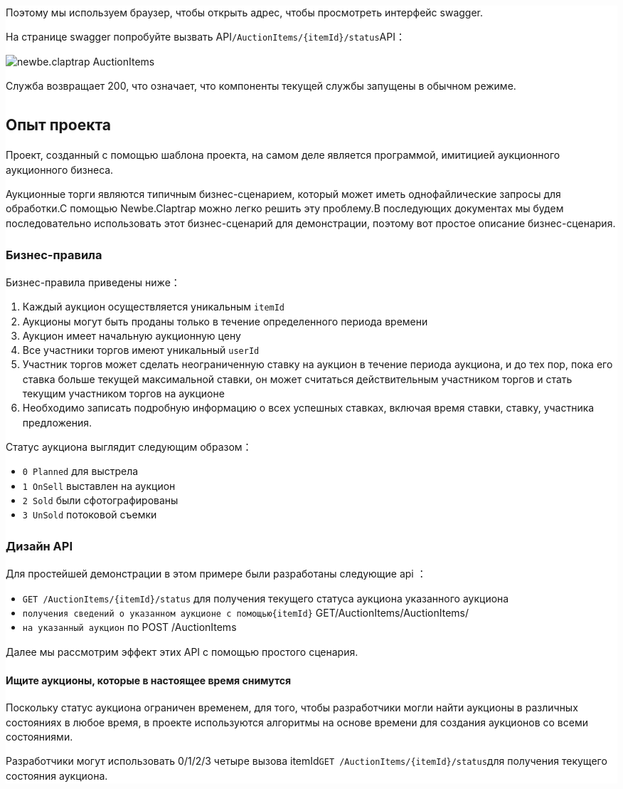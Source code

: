 Поэтому мы используем браузер, чтобы открыть адрес, чтобы просмотреть интерфейс swagger.

На странице swagger попробуйте вызвать API`/AuctionItems/{itemId}/status`API：

![newbe.claptrap AuctionItems​](/images/20210217-003.png)

Служба возвращает 200, что означает, что компоненты текущей службы запущены в обычном режиме.

## Опыт проекта

Проект, созданный с помощью шаблона проекта, на самом деле является программой, имитицией аукционного аукционного бизнеса.

Аукционные торги являются типичным бизнес-сценарием, который может иметь однофайлические запросы для обработки.С помощью Newbe.Claptrap можно легко решить эту проблему.В последующих документах мы будем последовательно использовать этот бизнес-сценарий для демонстрации, поэтому вот простое описание бизнес-сценария.

### Бизнес-правила

Бизнес-правила приведены ниже：

1. Каждый аукцион осуществляется уникальным `itemId`
2. Аукционы могут быть проданы только в течение определенного периода времени
3. Аукцион имеет начальную аукционную цену
4. Все участники торгов имеют уникальный `userId`
5. Участник торгов может сделать неограниченную ставку на аукцион в течение периода аукциона, и до тех пор, пока его ставка больше текущей максимальной ставки, он может считаться действительным участником торгов и стать текущим участником торгов на аукционе
6. Необходимо записать подробную информацию о всех успешных ставках, включая время ставки, ставку, участника предложения.

Статус аукциона выглядит следующим образом：

- `0 Planned` для выстрела
- `1 OnSell` выставлен на аукцион
- `2 Sold` были сфотографированы
- `3 UnSold` потоковой съемки

### Дизайн API

Для простейшей демонстрации в этом примере были разработаны следующие api ：

- `GET /AuctionItems/{itemId}/status` для получения текущего статуса аукциона указанного аукциона
- `получения сведений о указанном аукционе с помощью{itemId}` GET/AuctionItems/AuctionItems/
- `на указанный аукцион` по  POST /AuctionItems

Далее мы рассмотрим эффект этих API с помощью простого сценария.

#### Ищите аукционы, которые в настоящее время снимутся

Поскольку статус аукциона ограничен временем, для того, чтобы разработчики могли найти аукционы в различных состояниях в любое время, в проекте используются алгоритмы на основе времени для создания аукционов со всеми состояниями.

Разработчики могут использовать 0/1/2/3 четыре вызова itemId`GET /AuctionItems/{itemId}/status`для получения текущего состояния аукциона.
